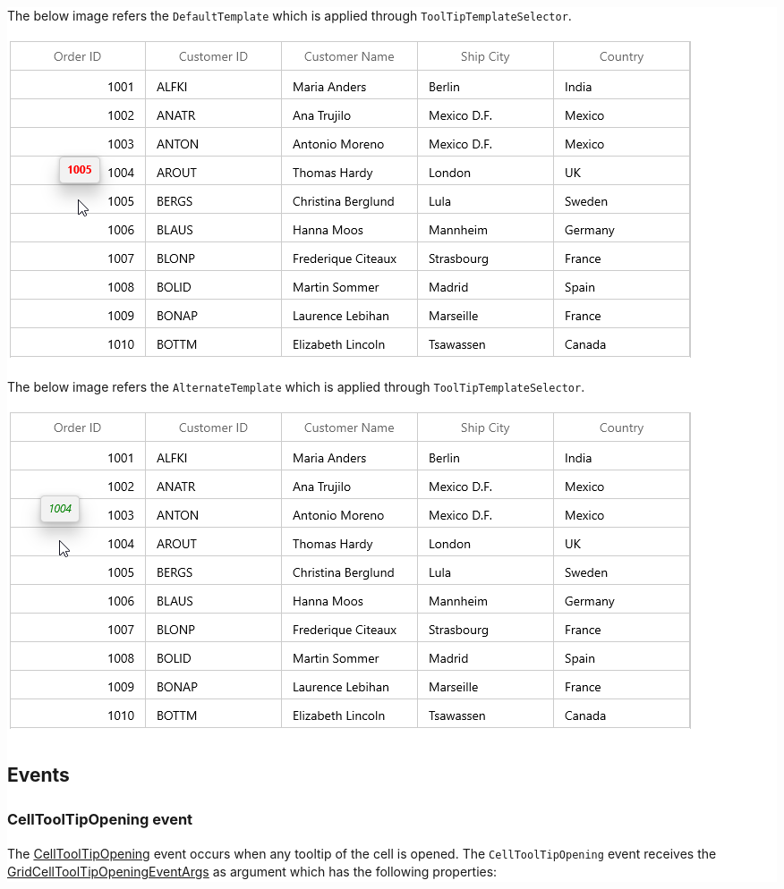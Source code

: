 The below image refers the `DefaultTemplate` which is applied through `ToolTipTemplateSelector`.

![Displaying DefaultTemplate for tooltip using ToolTipTemplateSelector in WinUI DataGrid](ToolTip_images/Displaying-DefaultTemplate-for-tooltip-using-ToolTipTemplateSelector-in-WinUI-DataGrid.png)

The below image refers the `AlternateTemplate` which is applied through `ToolTipTemplateSelector`.

![Displaying AlternateTemplate for tooltip using ToolTipTemplateSelector in WinUI DataGrid](ToolTip_images/Displaying-AlternateTemplate-for-tooltip-using-ToolTipTemplateSelector-in-WinUI-DataGrid.png)

## Events

### CellToolTipOpening event

The [CellToolTipOpening](https://help.syncfusion.com/cr/winui/Syncfusion.UI.Xaml.DataGrid.SfDataGrid.html#Syncfusion_UI_Xaml_DataGrid_SfDataGrid_CellToolTipOpening) event occurs when any tooltip of the cell is opened. The `CellToolTipOpening` event receives the [GridCellToolTipOpeningEventArgs](https://help.syncfusion.com/cr/winui/Syncfusion.UI.Xaml.DataGrid.GridCellToolTipOpeningEventArgs.html) as argument which has the following properties:
